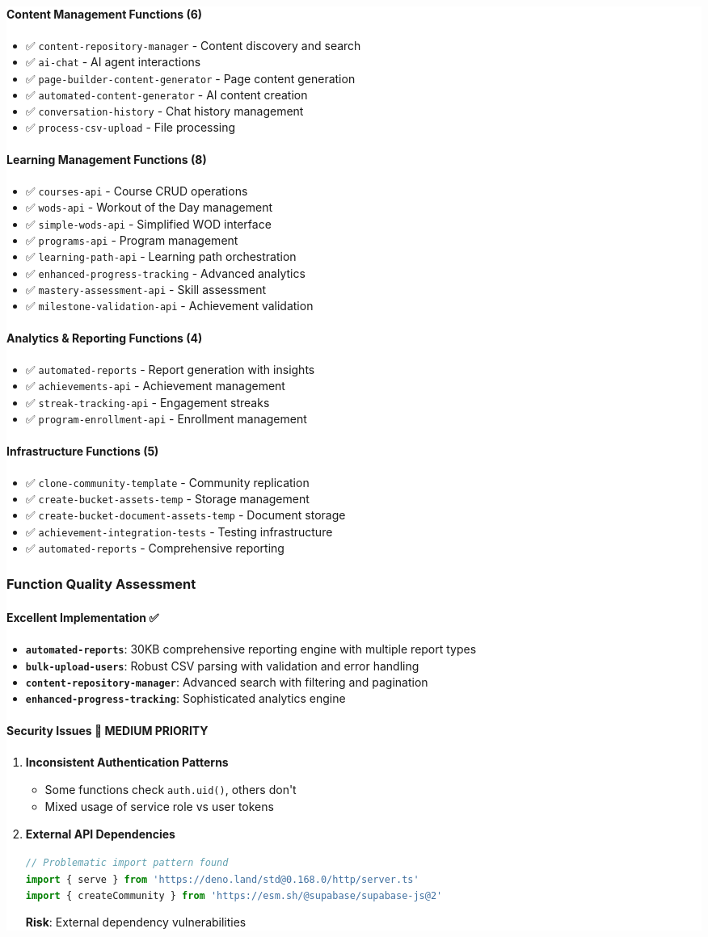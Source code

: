 #### **Content Management Functions** (6)
- ✅ `content-repository-manager` - Content discovery and search
- ✅ `ai-chat` - AI agent interactions
- ✅ `page-builder-content-generator` - Page content generation
- ✅ `automated-content-generator` - AI content creation
- ✅ `conversation-history` - Chat history management
- ✅ `process-csv-upload` - File processing

#### **Learning Management Functions** (8)
- ✅ `courses-api` - Course CRUD operations
- ✅ `wods-api` - Workout of the Day management
- ✅ `simple-wods-api` - Simplified WOD interface
- ✅ `programs-api` - Program management
- ✅ `learning-path-api` - Learning path orchestration
- ✅ `enhanced-progress-tracking` - Advanced analytics
- ✅ `mastery-assessment-api` - Skill assessment
- ✅ `milestone-validation-api` - Achievement validation

#### **Analytics & Reporting Functions** (4)
- ✅ `automated-reports` - Report generation with insights
- ✅ `achievements-api` - Achievement management
- ✅ `streak-tracking-api` - Engagement streaks
- ✅ `program-enrollment-api` - Enrollment management

#### **Infrastructure Functions** (5)
- ✅ `clone-community-template` - Community replication
- ✅ `create-bucket-assets-temp` - Storage management
- ✅ `create-bucket-document-assets-temp` - Document storage
- ✅ `achievement-integration-tests` - Testing infrastructure
- ✅ `automated-reports` - Comprehensive reporting

### Function Quality Assessment

#### **Excellent Implementation** ✅
- **`automated-reports`**: 30KB comprehensive reporting engine with multiple report types
- **`bulk-upload-users`**: Robust CSV parsing with validation and error handling
- **`content-repository-manager`**: Advanced search with filtering and pagination
- **`enhanced-progress-tracking`**: Sophisticated analytics engine

#### **Security Issues** 🚨 **MEDIUM PRIORITY**
1. **Inconsistent Authentication Patterns**
   - Some functions check `auth.uid()`, others don't
   - Mixed usage of service role vs user tokens
   
2. **External API Dependencies**
   ```typescript
   // Problematic import pattern found
   import { serve } from 'https://deno.land/std@0.168.0/http/server.ts'
   import { createCommunity } from 'https://esm.sh/@supabase/supabase-js@2'
   ```
   **Risk**: External dependency vulnerabilities
